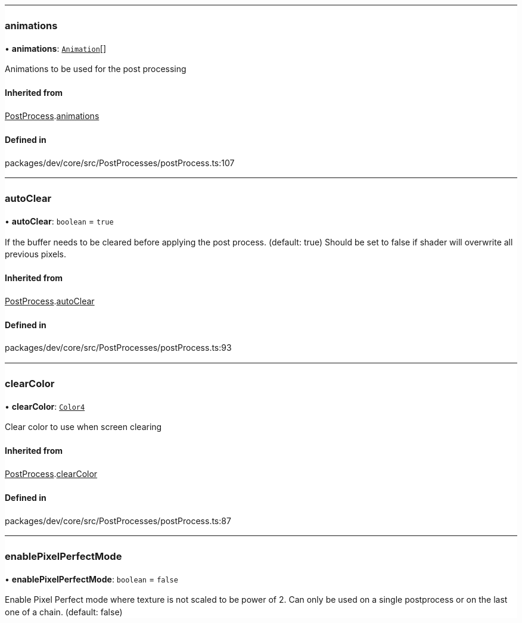___

### animations

• **animations**: [`Animation`](Animation.md)[]

Animations to be used for the post processing

#### Inherited from

[PostProcess](PostProcess.md).[animations](PostProcess.md#animations)

#### Defined in

packages/dev/core/src/PostProcesses/postProcess.ts:107

___

### autoClear

• **autoClear**: `boolean` = `true`

If the buffer needs to be cleared before applying the post process. (default: true)
Should be set to false if shader will overwrite all previous pixels.

#### Inherited from

[PostProcess](PostProcess.md).[autoClear](PostProcess.md#autoclear)

#### Defined in

packages/dev/core/src/PostProcesses/postProcess.ts:93

___

### clearColor

• **clearColor**: [`Color4`](Color4.md)

Clear color to use when screen clearing

#### Inherited from

[PostProcess](PostProcess.md).[clearColor](PostProcess.md#clearcolor)

#### Defined in

packages/dev/core/src/PostProcesses/postProcess.ts:87

___

### enablePixelPerfectMode

• **enablePixelPerfectMode**: `boolean` = `false`

Enable Pixel Perfect mode where texture is not scaled to be power of 2.
Can only be used on a single postprocess or on the last one of a chain. (default: false)
